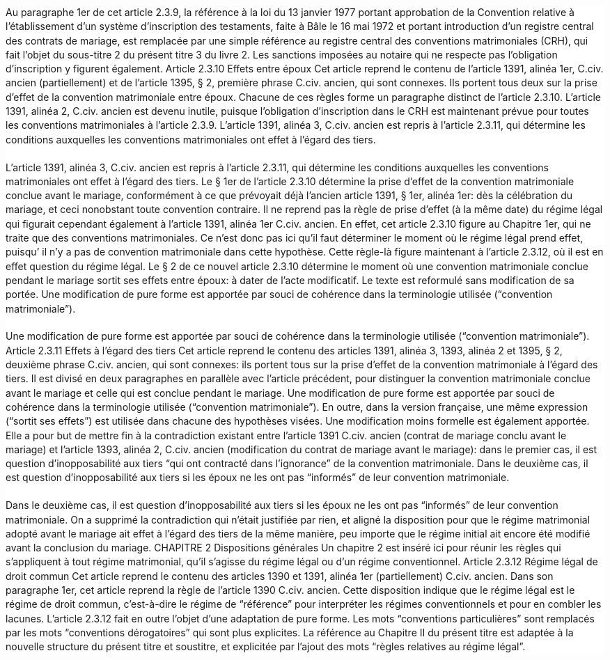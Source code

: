Au paragraphe 1er de cet article 2.3.9, la référence à la loi du 13 janvier 1977 portant approbation de la Convention relative à l’établissement d’un système d’inscription des testaments, faite à Bâle le 16 mai 1972 et portant introduction d’un registre central des contrats de mariage, est remplacée par une simple référence au registre central des conventions matrimoniales (CRH), qui fait l’objet du sous-titre 2 du présent titre 3 du livre 2. Les sanctions imposées au notaire qui ne respecte pas l’obligation d’inscription y figurent également. Article 2.3.10 Effets entre époux Cet article reprend le contenu de l’article 1391, alinéa 1er, C.civ. ancien (partiellement) et de l’article 1395, § 2, première phrase C.civ. ancien, qui sont connexes. Ils portent tous deux sur la prise d’effet de la convention matrimoniale entre époux. Chacune de ces règles forme un paragraphe distinct de l’article 2.3.10. L’article 1391, alinéa 2, C.civ. ancien est devenu inutile, puisque l’obligation d’inscription dans le CRH est maintenant prévue pour toutes les conventions matrimoniales à l’article 2.3.9. L’article 1391, alinéa 3, C.civ. ancien est repris à l’article 2.3.11, qui détermine les conditions auxquelles les conventions matrimoniales ont effet à l’égard des tiers.
####
L’article 1391, alinéa 3, C.civ. ancien est repris à l’article 2.3.11, qui détermine les conditions auxquelles les conventions matrimoniales ont effet à l’égard des tiers. Le § 1er de l’article 2.3.10 détermine la prise d’effet de la convention matrimoniale conclue avant le mariage, conformément à ce que prévoyait déjà l’ancien article 1391, § 1er, alinéa 1er: dès la célébration du mariage, et ceci nonobstant toute convention contraire. Il ne reprend pas la règle de prise d’effet (à la même date) du régime légal qui figurait cependant également à l’article 1391, alinéa 1er C.civ. ancien. En effet, cet article 2.3.10 figure au Chapitre 1er, qui ne traite que
des conventions matrimoniales. Ce n’est donc pas ici qu’il faut déterminer le moment où le régime légal prend effet, puisqu’ il n’y a pas de convention matrimoniale dans cette hypothèse. Cette règle-là figure maintenant à l’article 2.3.12, où il est en effet question du régime légal. Le § 2 de ce nouvel article 2.3.10 détermine le moment où une convention matrimoniale conclue pendant le mariage sortit ses effets entre époux: à dater de l’acte modificatif. Le texte est reformulé sans modification de sa portée. Une modification de pure forme est apportée par souci de cohérence dans la terminologie utilisée (“convention matrimoniale”).
####
Une modification de pure forme est apportée par souci de cohérence dans la terminologie utilisée (“convention matrimoniale”). Article 2.3.11 Effets à l’égard des tiers Cet article reprend le contenu des articles 1391, alinéa 3, 1393, alinéa 2 et 1395, § 2, deuxième phrase C.civ. ancien, qui sont connexes: ils portent tous sur la prise d’effet de la convention matrimoniale à l’égard des tiers. Il est divisé en deux paragraphes en parallèle avec l’article précédent, pour distinguer la convention matrimoniale conclue avant le mariage et celle qui est conclue pendant le mariage. Une modification de pure forme est apportée par souci de cohérence dans la terminologie utilisée (“convention matrimoniale”). En outre, dans la version française, une même expression (“sortit ses effets”) est utilisée dans chacune des hypothèses visées. Une modification moins formelle est également apportée. Elle a pour but de mettre fin à la contradiction existant entre l’article 1391 C.civ. ancien (contrat de mariage conclu avant le mariage) et l’article 1393, alinéa 2, C.civ. ancien (modification du contrat de mariage avant le mariage): dans le premier cas, il est question d’inopposabilité aux tiers “qui ont contracté dans l’ignorance” de la convention matrimoniale. Dans le deuxième cas, il est question d’inopposabilité aux tiers si les époux ne les ont pas “informés” de leur convention matrimoniale.
####
Dans le deuxième cas, il est question d’inopposabilité aux tiers si les époux ne les ont pas “informés” de leur convention matrimoniale. On a supprimé la contradiction qui n’était justifiée par rien, et aligné la disposition pour que le régime matrimonial adopté avant le mariage ait effet à l’égard des tiers de la même manière, peu importe que le régime initial ait encore été modifié avant la conclusion du mariage.
CHAPITRE 2 Dispositions générales Un chapitre 2 est inséré ici pour réunir les règles qui s’appliquent à tout régime matrimonial, qu’il s’agisse du régime légal ou d’un régime conventionnel. Article 2.3.12 Régime légal de droit commun Cet article reprend le contenu des articles 1390 et 1391, alinéa 1er (partiellement) C.civ. ancien. Dans son paragraphe 1er, cet article reprend la règle de l’article 1390 C.civ. ancien. Cette disposition indique que le régime légal est le régime de droit commun, c’est-à-dire le régime de “référence” pour interpréter les régimes conventionnels et pour en combler les lacunes. L’article 2.3.12 fait en outre l’objet d’une adaptation de pure forme. Les mots “conventions particulières” sont remplacés par les mots “conventions dérogatoires” qui sont plus explicites. La référence au Chapitre II du présent titre est adaptée à la nouvelle structure du présent titre et soustitre, et explicitée par l’ajout des mots “règles relatives au régime légal”.
####